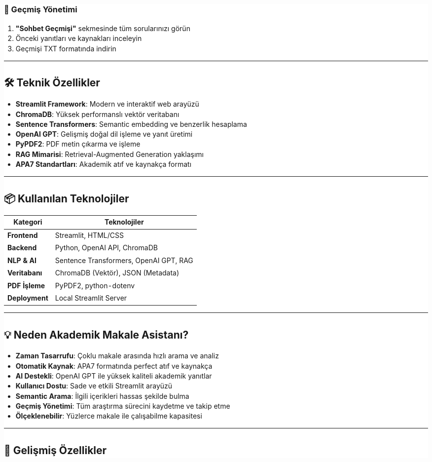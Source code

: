 ### 📝 Geçmiş Yönetimi
1. **"Sohbet Geçmişi"** sekmesinde tüm sorularınızı görün
2. Önceki yanıtları ve kaynakları inceleyin
3. Geçmişi TXT formatında indirin

---

## 🛠️ Teknik Özellikler

- **Streamlit Framework**: Modern ve interaktif web arayüzü
- **ChromaDB**: Yüksek performanslı vektör veritabanı
- **Sentence Transformers**: Semantic embedding ve benzerlik hesaplama
- **OpenAI GPT**: Gelişmiş doğal dil işleme ve yanıt üretimi
- **PyPDF2**: PDF metin çıkarma ve işleme
- **RAG Mimarisi**: Retrieval-Augmented Generation yaklaşımı
- **APA7 Standartları**: Akademik atıf ve kaynakça formatı

---

## 📦 Kullanılan Teknolojiler

| Kategori               | Teknolojiler                                                              |
|-----------------------|---------------------------------------------------------------------------|
| **Frontend**          | Streamlit, HTML/CSS                                                       |
| **Backend**           | Python, OpenAI API, ChromaDB                                             |
| **NLP & AI**          | Sentence Transformers, OpenAI GPT, RAG                                   |
| **Veritabanı**        | ChromaDB (Vektör), JSON (Metadata)                                       |
| **PDF İşleme**        | PyPDF2, python-dotenv                                                    |
| **Deployment**        | Local Streamlit Server                                                   |

---

## 💡 Neden Akademik Makale Asistanı?

- **Zaman Tasarrufu**: Çoklu makale arasında hızlı arama ve analiz
- **Otomatik Kaynak**: APA7 formatında perfect atıf ve kaynakça
- **AI Destekli**: OpenAI GPT ile yüksek kaliteli akademik yanıtlar
- **Kullanıcı Dostu**: Sade ve etkili Streamlit arayüzü
- **Semantic Arama**: İlgili içerikleri hassas şekilde bulma
- **Geçmiş Yönetimi**: Tüm araştırma sürecini kaydetme ve takip etme
- **Ölçeklenebilir**: Yüzlerce makale ile çalışabilme kapasitesi

---

## 🔧 Gelişmiş Özellikler
